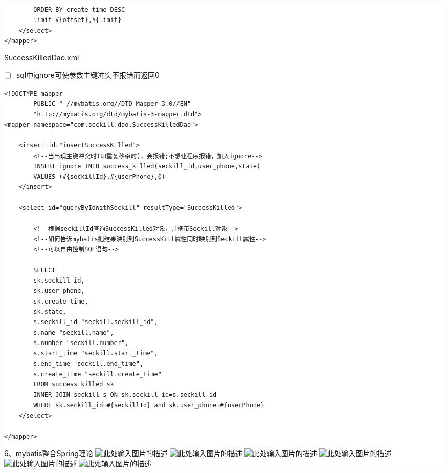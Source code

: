 ```
		ORDER BY create_time DESC
		limit #{offset},#{limit}
	</select>
</mapper>
```
SuccessKilledDao.xml

- [ ] sql中ignore可使参数主键冲突不报错而返回0
```
<!DOCTYPE mapper
        PUBLIC "-//mybatis.org//DTD Mapper 3.0//EN"
        "http://mybatis.org/dtd/mybatis-3-mapper.dtd">
<mapper namespace="com.seckill.dao.SuccessKilledDao">

    <insert id="insertSuccessKilled">
        <!--当出现主键冲突时(即重复秒杀时)，会报错;不想让程序报错，加入ignore-->
        INSERT ignore INTO success_killed(seckill_id,user_phone,state)
        VALUES (#{seckillId},#{userPhone},0)
    </insert>

    <select id="queryByIdWithSeckill" resultType="SuccessKilled">

        <!--根据seckillId查询SuccessKilled对象，并携带Seckill对象-->
        <!--如何告诉mybatis把结果映射到SuccessKill属性同时映射到Seckill属性-->
        <!--可以自由控制SQL语句-->

        SELECT
        sk.seckill_id,
        sk.user_phone,
        sk.create_time,
        sk.state,
        s.seckill_id "seckill.seckill_id",
        s.name "seckill.name",
        s.number "seckill.number",
        s.start_time "seckill.start_time",
        s.end_time "seckill.end_time",
        s.create_time "seckill.create_time"
        FROM success_killed sk
        INNER JOIN seckill s ON sk.seckill_id=s.seckill_id
        WHERE sk.seckill_id=#{seckillId} and sk.user_phone=#{userPhone}
    </select>

</mapper>
```
6、mybatis整合Spring理论
![此处输入图片的描述][12]
![此处输入图片的描述][13]
![此处输入图片的描述][14]
![此处输入图片的描述][15]
![此处输入图片的描述][16]
![此处输入图片的描述][17]


  [1]: http://pr4gg6olg.bkt.clouddn.com/seckill%E7%A7%92%E6%9D%80%E7%B3%BB%E7%BB%9F%E4%B8%9A%E5%8A%A1%E6%B5%81%E7%A8%8B.png
  [2]: http://pr4gg6olg.bkt.clouddn.com/seckill%E7%A7%92%E6%9D%80%E4%B8%9A%E5%8A%A1%E6%A0%B8%E5%BF%83.png
  [3]: http://pr4gg6olg.bkt.clouddn.com/seckill%E7%94%A8%E6%88%B7%E9%92%88%E5%AF%B9%E5%BA%93%E5%AD%98%E4%B8%9A%E5%8A%A1%E5%88%86%E6%9E%90.png
  [4]: http://pr4gg6olg.bkt.clouddn.com/seckill%E7%A7%92%E6%9D%80%E9%9A%BE%E7%82%B9%EF%BC%88%E7%AB%9E%E4%BA%89%EF%BC%89.png
  [5]: http://pr4gg6olg.bkt.clouddn.com/seckill%E4%BA%8B%E5%8A%A1%E5%92%8C%E8%A1%8C%E7%BA%A7%E9%94%81.png
  [6]: http://pr4gg6olg.bkt.clouddn.com/seckill%E7%AB%9E%E4%BA%89%E4%B9%8B%E4%BA%8B%E5%8A%A1.png
  [7]: http://pr4gg6olg.bkt.clouddn.com/seckill%E7%AB%9E%E4%BA%89%E4%B9%8B%E8%A1%8C%E7%BA%A7%E9%94%81.png
  [8]: http://pr4gg6olg.bkt.clouddn.com/seckill%E7%A7%92%E6%9D%80%E5%8A%9F%E8%83%BD.png
  [9]: http://pr4gg6olg.bkt.clouddn.com/seckill%E4%BB%A3%E7%A0%81%E5%BC%80%E5%8F%91.png
  [10]: http://pr4gg6olg.bkt.clouddn.com/seckillsql%E7%BC%96%E5%86%99%E6%96%B9%E5%BC%8F.png
  [11]: http://pr4gg6olg.bkt.clouddn.com/seckilldao%E5%AE%9E%E7%8E%B0%E6%96%B9%E5%BC%8F.png
  [12]: http://pr4gg6olg.bkt.clouddn.com/seckillmybatis%E6%95%B4%E5%90%88%E7%9B%AE%E6%A0%87.png
  [13]: http://pr4gg6olg.bkt.clouddn.com/seckill%E6%8E%A5%E5%8F%A3%E4%BD%9C%E7%94%A8.png
  [14]: http://pr4gg6olg.bkt.clouddn.com/seckill%E6%9B%B4%E5%B0%91%E7%9A%84%E9%85%8D%E7%BD%AE%EF%BC%88%E5%88%AB%E5%90%8D%EF%BC%89.png
  [15]: http://pr4gg6olg.bkt.clouddn.com/seckill%E6%9B%B4%E5%B0%91%E7%9A%84%E9%85%8D%E7%BD%AE%EF%BC%88%E9%85%8D%E7%BD%AE%E6%89%AB%E6%8F%8F%EF%BC%89.png
  [16]: http://pr4gg6olg.bkt.clouddn.com/seckill%E6%9B%B4%E5%B0%91%E7%9A%84%E9%85%8D%E7%BD%AE%EF%BC%88dao%E5%AE%9E%E7%8E%B0%EF%BC%89.png
  [17]: http://pr4gg6olg.bkt.clouddn.com/seckill%E7%81%B5%E6%B4%BB%E6%80%A7.png
  [18]: http://pr4gg6olg.bkt.clouddn.com/seckillSpring%20IOC%E5%8A%9F%E8%83%BD%E7%90%86%E8%A7%A3.png
  [19]: http://pr4gg6olg.bkt.clouddn.com/seckill%E4%B8%9A%E5%8A%A1%E5%AF%B9%E8%B1%A1%E4%BE%9D%E8%B5%96%E5%9B%BE.png
  [20]: http://pr4gg6olg.bkt.clouddn.com/seckill%E4%B8%BA%E4%BB%80%E4%B9%88%E4%BD%BF%E7%94%A8IOC.png
  [21]: http://pr4gg6olg.bkt.clouddn.com/seckillSpring%20IOC%E6%B3%A8%E5%85%A5%E6%96%B9%E5%BC%8F%E5%92%8C%E5%9C%BA%E6%99%AF.png
  [22]: http://pr4gg6olg.bkt.clouddn.com/seckill%E6%9C%AC%E9%A1%B9%E7%9B%AEIOC%E4%BD%BF%E7%94%A8.png
  [23]: http://pr4gg6olg.bkt.clouddn.com/seckill%E4%BB%80%E4%B9%88%E6%98%AF%E5%A3%B0%E6%98%8E%E5%BC%8F%E4%BA%8B%E5%8A%A1.png
  [24]: http://pr4gg6olg.bkt.clouddn.com/seckill%E5%A3%B0%E6%98%8E%E5%BC%8F%E4%BA%8B%E5%8A%A1%E4%BD%BF%E7%94%A8%E6%96%B9%E5%BC%8F.png
  [25]: http://pr4gg6olg.bkt.clouddn.com/seckill%E4%BA%8B%E5%8A%A1%E6%96%B9%E6%B3%95%E5%B5%8C%E5%A5%97.png
  [26]: http://pr4gg6olg.bkt.clouddn.com/seckill%E4%BB%80%E4%B9%88%E6%97%B6%E5%80%99%E5%9B%9E%E6%BB%9A%E4%BA%8B%E5%8A%A1.png
  [27]: http://pr4gg6olg.bkt.clouddn.com/seckill%E5%89%8D%E7%AB%AF%E9%A1%B5%E9%9D%A2%E6%B5%81%E7%A8%8B.png
  [28]: http://pr4gg6olg.bkt.clouddn.com/seckill%E8%AF%A6%E6%83%85%E9%A1%B5%E6%B5%81%E7%A8%8B%E9%80%BB%E8%BE%91.png
  [29]: http://pr4gg6olg.bkt.clouddn.com/seckill%E4%BB%80%E4%B9%88%E6%98%AFrestful.png
  [30]: http://pr4gg6olg.bkt.clouddn.com/seckillRestful%E8%A7%84%E8%8C%83.png
  [31]: http://pr4gg6olg.bkt.clouddn.com/seckillurl%E8%AE%BE%E8%AE%A1.png
  [32]: http://pr4gg6olg.bkt.clouddn.com/seckill%E7%A7%92%E6%9D%80api%E4%B8%AD%E7%9A%84url%E8%AE%BE%E8%AE%A1.png
  [33]: http://pr4gg6olg.bkt.clouddn.com/seckill%E5%9B%B4%E7%BB%95handler%E5%BC%80%E5%8F%91.png
  [34]: http://pr4gg6olg.bkt.clouddn.com/seckillSpringmvc%E6%89%A7%E8%A1%8C%E6%B5%81%E7%A8%8B.png
  [35]: http://pr4gg6olg.bkt.clouddn.com/seckillhttp%E8%AF%B7%E6%B1%82%E5%9C%B0%E5%9D%80%E6%98%A0%E5%B0%84%E5%8E%9F%E7%90%86.png
  [36]: http://pr4gg6olg.bkt.clouddn.com/seckill%E6%B3%A8%E8%A7%A3%E6%98%A0%E5%B0%84%E6%8A%80%E5%B7%A7.png
  [37]: http://pr4gg6olg.bkt.clouddn.com/seckill%E8%AF%B7%E6%B1%82%E6%96%B9%E6%B3%95%E7%BB%86%E8%8A%82%E5%A4%84%E7%90%86.png
  [38]: http://pr4gg6olg.bkt.clouddn.com/seckill%E4%BE%8B%E5%AD%90.png
  [39]: http://pr4gg6olg.bkt.clouddn.com/seckill%E8%BF%94%E5%9B%9Ejson%E6%95%B0%E6%8D%AE.png
  [40]: http://pr4gg6olg.bkt.clouddn.com/seckillcookie%E8%AE%BF%E9%97%AE.png
  [41]: http://pr4gg6olg.bkt.clouddn.com/seckill4-1%E9%A1%B9%E7%9B%AE%E6%B5%81%E7%A8%8B.png
  [42]: http://pr4gg6olg.bkt.clouddn.com/seckill4-2%E8%AF%A6%E6%83%85%E9%A1%B5CDN.png
  [43]: http://pr4gg6olg.bkt.clouddn.com/seckill4-3CDN%E7%9A%84%E7%90%86%E8%A7%A3.png
  [44]: http://pr4gg6olg.bkt.clouddn.com/seckill4-4%E7%A7%92%E6%9D%80%E5%9C%B0%E5%9D%80%E6%8E%A5%E5%8F%A3%E5%88%86%E6%9E%90.png
  [45]: http://pr4gg6olg.bkt.clouddn.com/seckill4-5%E7%A7%92%E6%9D%80%E5%9C%B0%E5%9D%80%E6%8E%A5%E5%8F%A3%E4%BC%98%E5%8C%96.png
  [46]: http://pr4gg6olg.bkt.clouddn.com/seckill4-6%E7%A7%92%E6%9D%80%E6%93%8D%E4%BD%9C%E4%BC%98%E5%8C%96.png
  [47]: http://pr4gg6olg.bkt.clouddn.com/seckill4-7%E5%85%B6%E4%BB%96%E6%96%B9%E6%A1%88%E5%88%86%E6%9E%90.png
  [48]: http://pr4gg6olg.bkt.clouddn.com/seckill4-8%E6%88%90%E6%9C%AC%E5%88%86%E6%9E%90.png
  [49]: http://pr4gg6olg.bkt.clouddn.com/seckill4-9%E4%B8%80%E6%9D%A1update%E5%8E%8B%E5%8A%9B%E6%B5%8B%E8%AF%95.png
  [50]: http://pr4gg6olg.bkt.clouddn.com/seckill4-10java%E6%8E%A7%E5%88%B6%E4%BA%8B%E5%8A%A1%E8%A1%8C%E4%B8%BA%E5%88%86%E6%9E%90.png
  [51]: http://pr4gg6olg.bkt.clouddn.com/seckill4-11%E7%93%B6%E9%A2%88%E5%88%86%E6%9E%90.png
  [52]: http://pr4gg6olg.bkt.clouddn.com/seckill4-12%E4%BC%98%E5%8C%96%E5%88%86%E6%9E%90.png
  [53]: http://pr4gg6olg.bkt.clouddn.com/seckill4-13%E5%BB%B6%E8%BF%9F%E5%88%86%E6%9E%90.png
  [54]: http://pr4gg6olg.bkt.clouddn.com/seckill4-14%E5%88%A4%E6%96%ADupdate%E6%88%90%E5%8A%9F.png
  [55]: http://pr4gg6olg.bkt.clouddn.com/seckill4-15%E6%8A%8A%E5%AE%A2%E6%88%B7%E7%AB%AF%E9%80%BB%E8%BE%91%E6%94%BE%E5%88%B0mysql%E6%9C%8D%E5%8A%A1%E7%AB%AF.png
  [56]: http://pr4gg6olg.bkt.clouddn.com/seckill4-16%E4%BC%98%E5%8C%96%E6%80%BB%E7%BB%93.png
  [57]: http://pr4gg6olg.bkt.clouddn.com/seckill4-17%E5%9B%9E%E9%A1%BE%E4%BA%8B%E5%8A%A1%E6%89%A7%E8%A1%8C.png
  [58]: http://pr4gg6olg.bkt.clouddn.com/seckill4-18%E6%89%A7%E8%A1%8C%E6%93%8D%E4%BD%9C%E7%AE%80%E5%8D%95%E4%BC%98%E5%8C%96.png
  [59]: http://pr4gg6olg.bkt.clouddn.com/seckill4-19%E7%B3%BB%E7%BB%9F%E9%83%A8%E7%BD%B2%E5%8F%AF%E8%83%BD%E7%94%A8%E5%88%B0%E7%9A%84%E6%9C%8D%E5%8A%A1.png
  [60]: http://pr4gg6olg.bkt.clouddn.com/seckill4-20%E7%B3%BB%E7%BB%9F%E9%83%A8%E7%BD%B2%E6%9E%B6%E6%9E%84.png
  [61]: http://pr4gg6olg.bkt.clouddn.com/seckill4-21%E9%A1%B9%E7%9B%AE%E4%B8%AD%E5%8F%AF%E8%83%BD%E5%8F%82%E4%B8%8E%E7%9A%84%E8%A7%92%E8%89%B2.png